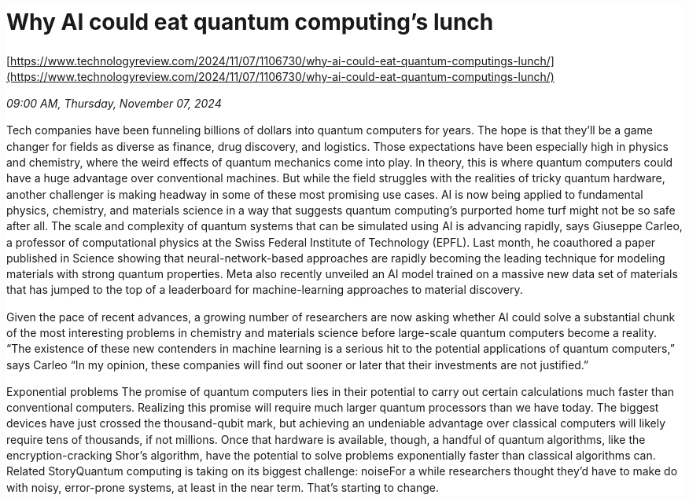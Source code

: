 # Why AI could eat quantum computing’s lunch

[https://www.technologyreview.com/2024/11/07/1106730/why-ai-could-eat-quantum-computings-lunch/](https://www.technologyreview.com/2024/11/07/1106730/why-ai-could-eat-quantum-computings-lunch/)

*09:00 AM, Thursday, November 07, 2024*

Tech companies have been funneling billions of dollars into quantum computers for years. The hope is that they’ll be a game changer for fields as diverse as finance, drug discovery, and logistics. Those expectations have been especially high in physics and chemistry, where the weird effects of quantum mechanics come into play. In theory, this is where quantum computers could have a huge advantage over conventional machines.  But while the field struggles with the realities of tricky quantum hardware, another challenger is making headway in some of these most promising use cases. AI is now being applied to fundamental physics, chemistry, and materials science in a way that suggests quantum computing’s purported home turf might not be so safe after all. The scale and complexity of quantum systems that can be simulated using AI is advancing rapidly, says Giuseppe Carleo, a professor of computational physics at the Swiss Federal Institute of Technology (EPFL). Last month, he coauthored a paper published in Science showing that neural-network-based approaches are rapidly becoming the leading technique for modeling materials with strong quantum properties. Meta also recently unveiled an AI model trained on a massive new data set of materials that has jumped to the top of a leaderboard for machine-learning approaches to material discovery.

Given the pace of recent advances, a growing number of researchers are now asking whether AI could solve a substantial chunk of the most interesting problems in chemistry and materials science before large-scale quantum computers become a reality.  “The existence of these new contenders in machine learning is a serious hit to the potential applications of quantum computers,” says Carleo “In my opinion, these companies will find out sooner or later that their investments are not justified.”

Exponential problems The promise of quantum computers lies in their potential to carry out certain calculations much faster than conventional computers. Realizing this promise will require much larger quantum processors than we have today. The biggest devices have just crossed the thousand-qubit mark, but achieving an undeniable advantage over classical computers will likely require tens of thousands, if not millions. Once that hardware is available, though, a handful of quantum algorithms, like the encryption-cracking Shor’s algorithm, have the potential to solve problems exponentially faster than classical algorithms can.  Related StoryQuantum computing is taking on its biggest challenge: noiseFor a while researchers thought they’d have to make do with noisy, error-prone systems, at least in the near term. That’s starting to change.
